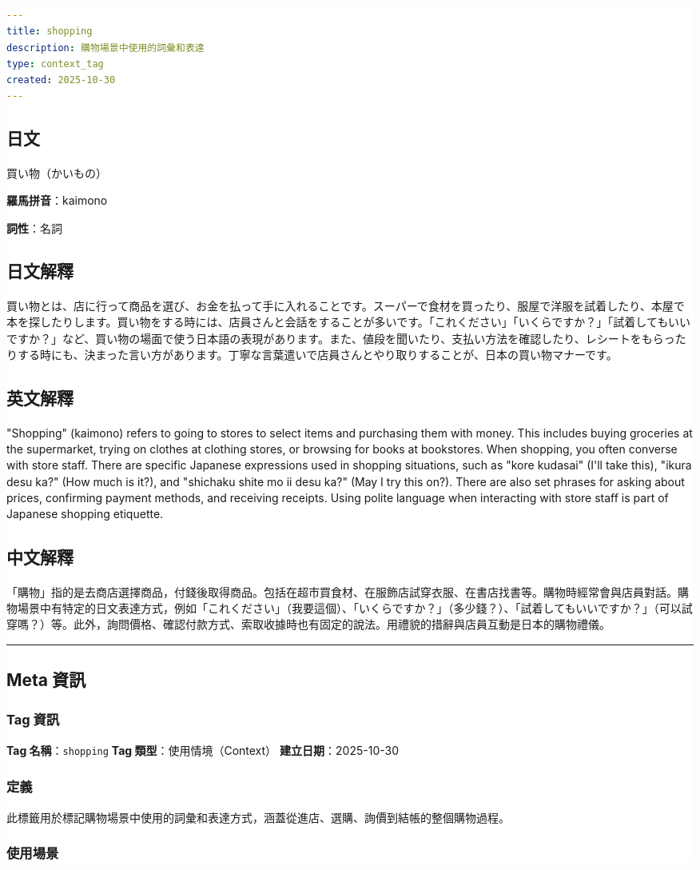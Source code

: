 ```yaml
---
title: shopping
description: 購物場景中使用的詞彙和表達
type: context_tag
created: 2025-10-30
---
```


## 日文
買い物（かいもの）

**羅馬拼音**：kaimono

**詞性**：名詞

## 日文解釋
買い物とは、店に行って商品を選び、お金を払って手に入れることです。スーパーで食材を買ったり、服屋で洋服を試着したり、本屋で本を探したりします。買い物をする時には、店員さんと会話をすることが多いです。「これください」「いくらですか？」「試着してもいいですか？」など、買い物の場面で使う日本語の表現があります。また、値段を聞いたり、支払い方法を確認したり、レシートをもらったりする時にも、決まった言い方があります。丁寧な言葉遣いで店員さんとやり取りすることが、日本の買い物マナーです。

## 英文解釋
"Shopping" (kaimono) refers to going to stores to select items and purchasing them with money. This includes buying groceries at the supermarket, trying on clothes at clothing stores, or browsing for books at bookstores. When shopping, you often converse with store staff. There are specific Japanese expressions used in shopping situations, such as "kore kudasai" (I'll take this), "ikura desu ka?" (How much is it?), and "shichaku shite mo ii desu ka?" (May I try this on?). There are also set phrases for asking about prices, confirming payment methods, and receiving receipts. Using polite language when interacting with store staff is part of Japanese shopping etiquette.

## 中文解釋
「購物」指的是去商店選擇商品，付錢後取得商品。包括在超市買食材、在服飾店試穿衣服、在書店找書等。購物時經常會與店員對話。購物場景中有特定的日文表達方式，例如「これください」（我要這個）、「いくらですか？」（多少錢？）、「試着してもいいですか？」（可以試穿嗎？）等。此外，詢問價格、確認付款方式、索取收據時也有固定的說法。用禮貌的措辭與店員互動是日本的購物禮儀。

---

## Meta 資訊

### Tag 資訊

**Tag 名稱**：`shopping`
**Tag 類型**：使用情境（Context）
**建立日期**：2025-10-30

### 定義

此標籤用於標記購物場景中使用的詞彙和表達方式，涵蓋從進店、選購、詢價到結帳的整個購物過程。

### 使用場景
